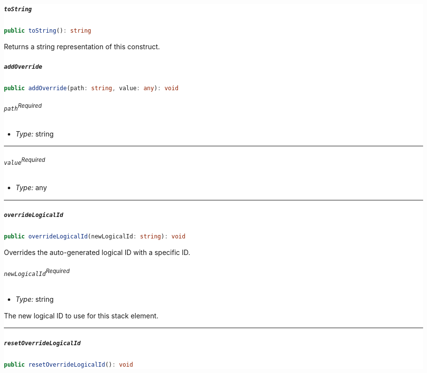 
##### `toString` <a name="toString" id="@skeptools/provider-zenduty.alertrules.Alertrules.toString"></a>

```typescript
public toString(): string
```

Returns a string representation of this construct.

##### `addOverride` <a name="addOverride" id="@skeptools/provider-zenduty.alertrules.Alertrules.addOverride"></a>

```typescript
public addOverride(path: string, value: any): void
```

###### `path`<sup>Required</sup> <a name="path" id="@skeptools/provider-zenduty.alertrules.Alertrules.addOverride.parameter.path"></a>

- *Type:* string

---

###### `value`<sup>Required</sup> <a name="value" id="@skeptools/provider-zenduty.alertrules.Alertrules.addOverride.parameter.value"></a>

- *Type:* any

---

##### `overrideLogicalId` <a name="overrideLogicalId" id="@skeptools/provider-zenduty.alertrules.Alertrules.overrideLogicalId"></a>

```typescript
public overrideLogicalId(newLogicalId: string): void
```

Overrides the auto-generated logical ID with a specific ID.

###### `newLogicalId`<sup>Required</sup> <a name="newLogicalId" id="@skeptools/provider-zenduty.alertrules.Alertrules.overrideLogicalId.parameter.newLogicalId"></a>

- *Type:* string

The new logical ID to use for this stack element.

---

##### `resetOverrideLogicalId` <a name="resetOverrideLogicalId" id="@skeptools/provider-zenduty.alertrules.Alertrules.resetOverrideLogicalId"></a>

```typescript
public resetOverrideLogicalId(): void
```
